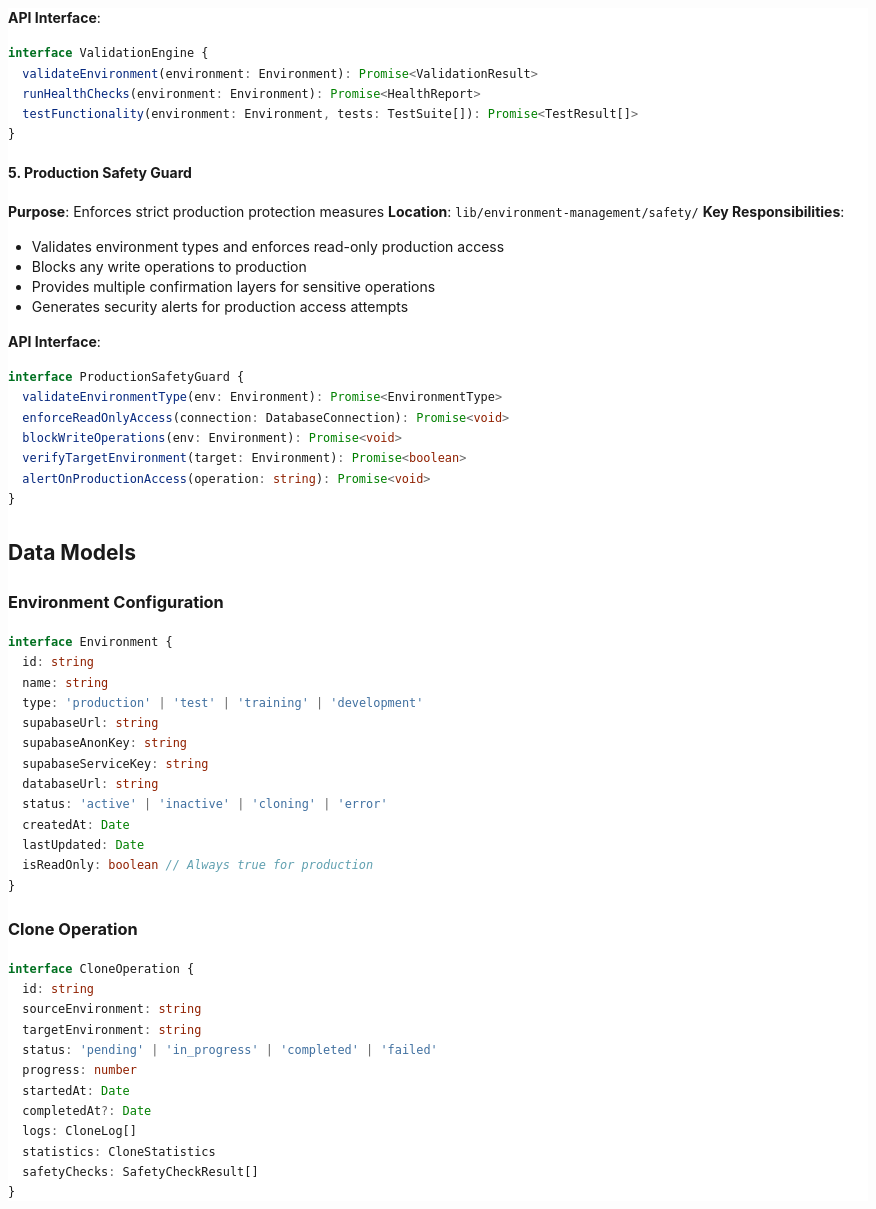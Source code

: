 **API Interface**:
```typescript
interface ValidationEngine {
  validateEnvironment(environment: Environment): Promise<ValidationResult>
  runHealthChecks(environment: Environment): Promise<HealthReport>
  testFunctionality(environment: Environment, tests: TestSuite[]): Promise<TestResult[]>
}
```

#### 5. Production Safety Guard
**Purpose**: Enforces strict production protection measures
**Location**: `lib/environment-management/safety/`
**Key Responsibilities**:
- Validates environment types and enforces read-only production access
- Blocks any write operations to production
- Provides multiple confirmation layers for sensitive operations
- Generates security alerts for production access attempts

**API Interface**:
```typescript
interface ProductionSafetyGuard {
  validateEnvironmentType(env: Environment): Promise<EnvironmentType>
  enforceReadOnlyAccess(connection: DatabaseConnection): Promise<void>
  blockWriteOperations(env: Environment): Promise<void>
  verifyTargetEnvironment(target: Environment): Promise<boolean>
  alertOnProductionAccess(operation: string): Promise<void>
}
```

## Data Models

### Environment Configuration
```typescript
interface Environment {
  id: string
  name: string
  type: 'production' | 'test' | 'training' | 'development'
  supabaseUrl: string
  supabaseAnonKey: string
  supabaseServiceKey: string
  databaseUrl: string
  status: 'active' | 'inactive' | 'cloning' | 'error'
  createdAt: Date
  lastUpdated: Date
  isReadOnly: boolean // Always true for production
}
```

### Clone Operation
```typescript
interface CloneOperation {
  id: string
  sourceEnvironment: string
  targetEnvironment: string
  status: 'pending' | 'in_progress' | 'completed' | 'failed'
  progress: number
  startedAt: Date
  completedAt?: Date
  logs: CloneLog[]
  statistics: CloneStatistics
  safetyChecks: SafetyCheckResult[]
}
```

